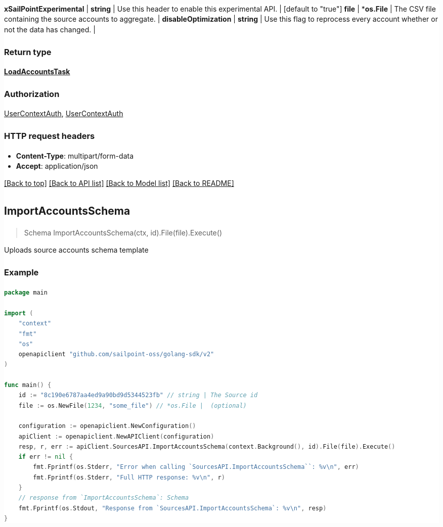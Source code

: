  **xSailPointExperimental** | **string** | Use this header to enable this experimental API. | [default to &quot;true&quot;]
 **file** | ***os.File** | The CSV file containing the source accounts to aggregate. | 
 **disableOptimization** | **string** | Use this flag to reprocess every account whether or not the data has changed. | 

### Return type

[**LoadAccountsTask**](LoadAccountsTask.md)

### Authorization

[UserContextAuth](../README.md#UserContextAuth), [UserContextAuth](../README.md#UserContextAuth)

### HTTP request headers

- **Content-Type**: multipart/form-data
- **Accept**: application/json

[[Back to top]](#) [[Back to API list]](../README.md#documentation-for-api-endpoints)
[[Back to Model list]](../README.md#documentation-for-models)
[[Back to README]](../README.md)


## ImportAccountsSchema

> Schema ImportAccountsSchema(ctx, id).File(file).Execute()

Uploads source accounts schema template



### Example

```go
package main

import (
	"context"
	"fmt"
	"os"
	openapiclient "github.com/sailpoint-oss/golang-sdk/v2"
)

func main() {
	id := "8c190e6787aa4ed9a90bd9d5344523fb" // string | The Source id
	file := os.NewFile(1234, "some_file") // *os.File |  (optional)

	configuration := openapiclient.NewConfiguration()
	apiClient := openapiclient.NewAPIClient(configuration)
	resp, r, err := apiClient.SourcesAPI.ImportAccountsSchema(context.Background(), id).File(file).Execute()
	if err != nil {
		fmt.Fprintf(os.Stderr, "Error when calling `SourcesAPI.ImportAccountsSchema``: %v\n", err)
		fmt.Fprintf(os.Stderr, "Full HTTP response: %v\n", r)
	}
	// response from `ImportAccountsSchema`: Schema
	fmt.Fprintf(os.Stdout, "Response from `SourcesAPI.ImportAccountsSchema`: %v\n", resp)
}
```
